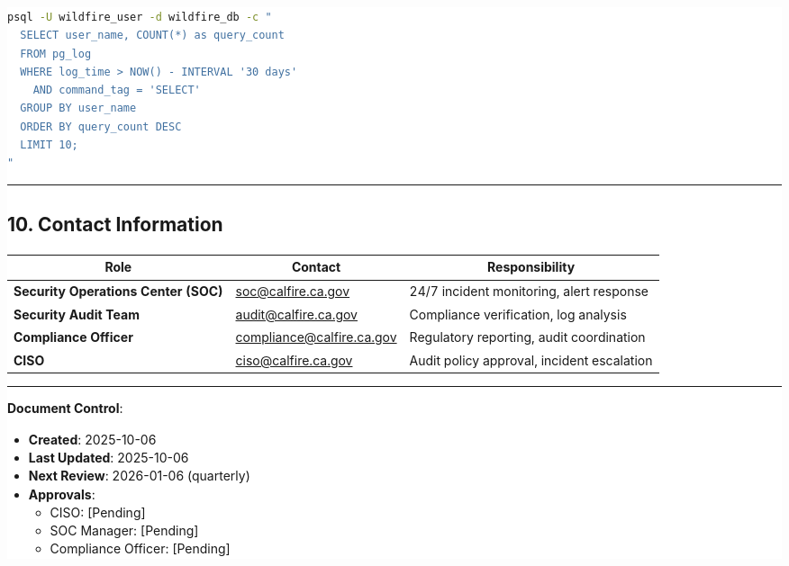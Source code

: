```bash
psql -U wildfire_user -d wildfire_db -c "
  SELECT user_name, COUNT(*) as query_count
  FROM pg_log
  WHERE log_time > NOW() - INTERVAL '30 days'
    AND command_tag = 'SELECT'
  GROUP BY user_name
  ORDER BY query_count DESC
  LIMIT 10;
"
```

---

## 10. Contact Information

| Role | Contact | Responsibility |
|------|---------|---------------|
| **Security Operations Center (SOC)** | soc@calfire.ca.gov | 24/7 incident monitoring, alert response |
| **Security Audit Team** | audit@calfire.ca.gov | Compliance verification, log analysis |
| **Compliance Officer** | compliance@calfire.ca.gov | Regulatory reporting, audit coordination |
| **CISO** | ciso@calfire.ca.gov | Audit policy approval, incident escalation |

---

**Document Control**:
- **Created**: 2025-10-06
- **Last Updated**: 2025-10-06
- **Next Review**: 2026-01-06 (quarterly)
- **Approvals**:
  - CISO: [Pending]
  - SOC Manager: [Pending]
  - Compliance Officer: [Pending]
